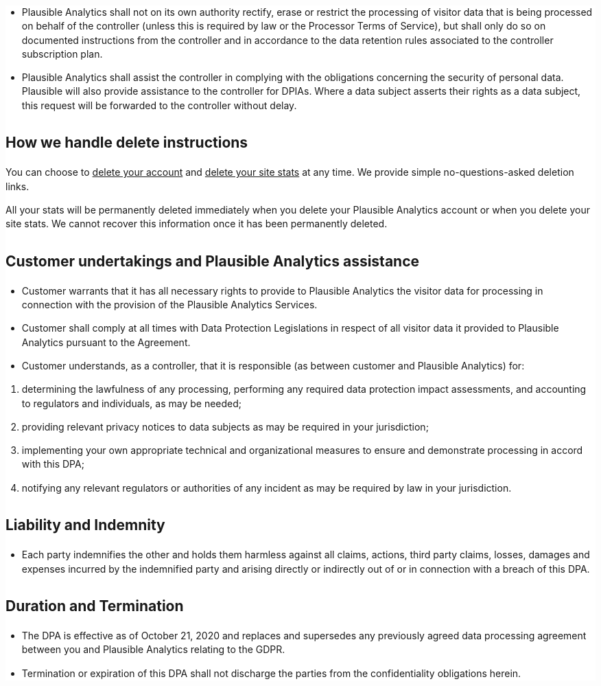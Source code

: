 * Plausible Analytics shall not on its own authority rectify, erase or restrict the processing of visitor data that is being processed on behalf of the controller (unless this is required by law or the Processor Terms of Service), but shall only do so on documented instructions from the controller and in accordance to the data retention rules associated to the controller subscription plan.

* Plausible Analytics shall assist the controller in complying with the obligations concerning the security of personal data. Plausible will also provide assistance to the controller for DPIAs. Where a data subject asserts their rights as a data subject, this request will be forwarded to the controller without delay.

## How we handle delete instructions

You can choose to [delete your account](https://docs.plausible.io/delete-account) and [delete your site stats](https://docs.plausible.io/delete-site-data) at any time. We provide simple no-questions-asked deletion links. 

All your stats will be permanently deleted immediately when you delete your Plausible Analytics account or when you delete your site stats. We cannot recover this information once it has been permanently deleted.

## Customer undertakings and Plausible Analytics assistance

* Customer warrants that it has all necessary rights to provide to Plausible Analytics the visitor data for processing in connection with the provision of the Plausible Analytics Services.

* Customer shall comply at all times with Data Protection Legislations in respect of all visitor data it provided to Plausible Analytics pursuant to the Agreement.

* Customer understands, as a controller, that it is responsible (as between customer and Plausible Analytics) for:

1. determining the lawfulness of any processing, performing any required data protection impact assessments, and accounting to regulators and individuals, as may be needed;

2. providing relevant privacy notices to data subjects as may be required in your jurisdiction;

3. implementing your own appropriate technical and organizational measures to ensure and demonstrate processing in accord with this DPA;

4. notifying any relevant regulators or authorities of any incident as may be required by law in your jurisdiction.

## Liability and Indemnity

* Each party indemnifies the other and holds them harmless against all claims, actions, third party claims, losses, damages and expenses incurred by the indemnified party and arising directly or indirectly out of or in connection with a breach of this DPA.

## Duration and Termination

* The DPA is effective as of October 21, 2020 and replaces and supersedes any previously agreed data processing agreement between you and Plausible Analytics relating to the GDPR. 

* Termination or expiration of this DPA shall not discharge the parties from the confidentiality obligations herein.
